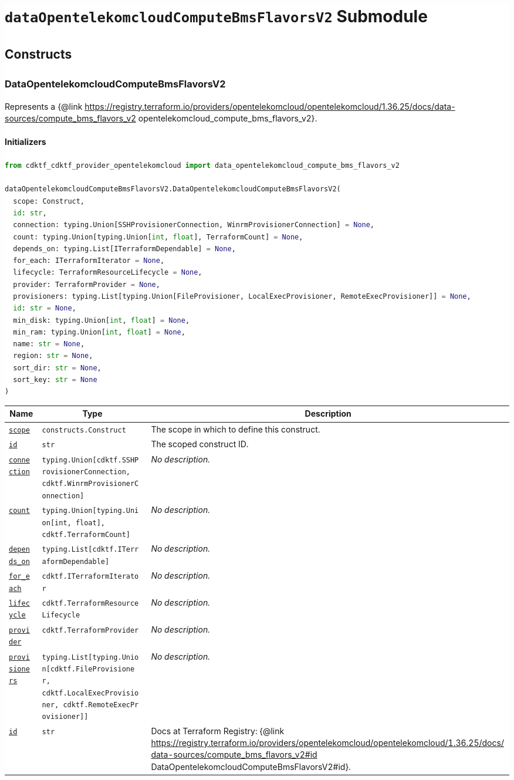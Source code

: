 # `dataOpentelekomcloudComputeBmsFlavorsV2` Submodule <a name="`dataOpentelekomcloudComputeBmsFlavorsV2` Submodule" id="@cdktf/provider-opentelekomcloud.dataOpentelekomcloudComputeBmsFlavorsV2"></a>

## Constructs <a name="Constructs" id="Constructs"></a>

### DataOpentelekomcloudComputeBmsFlavorsV2 <a name="DataOpentelekomcloudComputeBmsFlavorsV2" id="@cdktf/provider-opentelekomcloud.dataOpentelekomcloudComputeBmsFlavorsV2.DataOpentelekomcloudComputeBmsFlavorsV2"></a>

Represents a {@link https://registry.terraform.io/providers/opentelekomcloud/opentelekomcloud/1.36.25/docs/data-sources/compute_bms_flavors_v2 opentelekomcloud_compute_bms_flavors_v2}.

#### Initializers <a name="Initializers" id="@cdktf/provider-opentelekomcloud.dataOpentelekomcloudComputeBmsFlavorsV2.DataOpentelekomcloudComputeBmsFlavorsV2.Initializer"></a>

```python
from cdktf_cdktf_provider_opentelekomcloud import data_opentelekomcloud_compute_bms_flavors_v2

dataOpentelekomcloudComputeBmsFlavorsV2.DataOpentelekomcloudComputeBmsFlavorsV2(
  scope: Construct,
  id: str,
  connection: typing.Union[SSHProvisionerConnection, WinrmProvisionerConnection] = None,
  count: typing.Union[typing.Union[int, float], TerraformCount] = None,
  depends_on: typing.List[ITerraformDependable] = None,
  for_each: ITerraformIterator = None,
  lifecycle: TerraformResourceLifecycle = None,
  provider: TerraformProvider = None,
  provisioners: typing.List[typing.Union[FileProvisioner, LocalExecProvisioner, RemoteExecProvisioner]] = None,
  id: str = None,
  min_disk: typing.Union[int, float] = None,
  min_ram: typing.Union[int, float] = None,
  name: str = None,
  region: str = None,
  sort_dir: str = None,
  sort_key: str = None
)
```

| **Name** | **Type** | **Description** |
| --- | --- | --- |
| <code><a href="#@cdktf/provider-opentelekomcloud.dataOpentelekomcloudComputeBmsFlavorsV2.DataOpentelekomcloudComputeBmsFlavorsV2.Initializer.parameter.scope">scope</a></code> | <code>constructs.Construct</code> | The scope in which to define this construct. |
| <code><a href="#@cdktf/provider-opentelekomcloud.dataOpentelekomcloudComputeBmsFlavorsV2.DataOpentelekomcloudComputeBmsFlavorsV2.Initializer.parameter.id">id</a></code> | <code>str</code> | The scoped construct ID. |
| <code><a href="#@cdktf/provider-opentelekomcloud.dataOpentelekomcloudComputeBmsFlavorsV2.DataOpentelekomcloudComputeBmsFlavorsV2.Initializer.parameter.connection">connection</a></code> | <code>typing.Union[cdktf.SSHProvisionerConnection, cdktf.WinrmProvisionerConnection]</code> | *No description.* |
| <code><a href="#@cdktf/provider-opentelekomcloud.dataOpentelekomcloudComputeBmsFlavorsV2.DataOpentelekomcloudComputeBmsFlavorsV2.Initializer.parameter.count">count</a></code> | <code>typing.Union[typing.Union[int, float], cdktf.TerraformCount]</code> | *No description.* |
| <code><a href="#@cdktf/provider-opentelekomcloud.dataOpentelekomcloudComputeBmsFlavorsV2.DataOpentelekomcloudComputeBmsFlavorsV2.Initializer.parameter.dependsOn">depends_on</a></code> | <code>typing.List[cdktf.ITerraformDependable]</code> | *No description.* |
| <code><a href="#@cdktf/provider-opentelekomcloud.dataOpentelekomcloudComputeBmsFlavorsV2.DataOpentelekomcloudComputeBmsFlavorsV2.Initializer.parameter.forEach">for_each</a></code> | <code>cdktf.ITerraformIterator</code> | *No description.* |
| <code><a href="#@cdktf/provider-opentelekomcloud.dataOpentelekomcloudComputeBmsFlavorsV2.DataOpentelekomcloudComputeBmsFlavorsV2.Initializer.parameter.lifecycle">lifecycle</a></code> | <code>cdktf.TerraformResourceLifecycle</code> | *No description.* |
| <code><a href="#@cdktf/provider-opentelekomcloud.dataOpentelekomcloudComputeBmsFlavorsV2.DataOpentelekomcloudComputeBmsFlavorsV2.Initializer.parameter.provider">provider</a></code> | <code>cdktf.TerraformProvider</code> | *No description.* |
| <code><a href="#@cdktf/provider-opentelekomcloud.dataOpentelekomcloudComputeBmsFlavorsV2.DataOpentelekomcloudComputeBmsFlavorsV2.Initializer.parameter.provisioners">provisioners</a></code> | <code>typing.List[typing.Union[cdktf.FileProvisioner, cdktf.LocalExecProvisioner, cdktf.RemoteExecProvisioner]]</code> | *No description.* |
| <code><a href="#@cdktf/provider-opentelekomcloud.dataOpentelekomcloudComputeBmsFlavorsV2.DataOpentelekomcloudComputeBmsFlavorsV2.Initializer.parameter.id">id</a></code> | <code>str</code> | Docs at Terraform Registry: {@link https://registry.terraform.io/providers/opentelekomcloud/opentelekomcloud/1.36.25/docs/data-sources/compute_bms_flavors_v2#id DataOpentelekomcloudComputeBmsFlavorsV2#id}. |